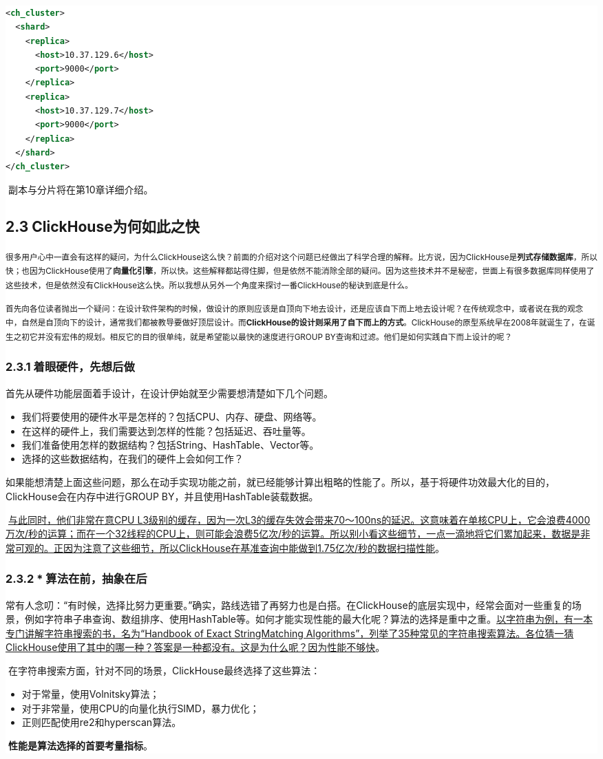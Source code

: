 ```xml
<ch_cluster>
  <shard>
    <replica>
      <host>10.37.129.6</host>
      <port>9000</port>
    </replica>
    <replica>
      <host>10.37.129.7</host>
      <port>9000</port>
    </replica>
  </shard>
</ch_cluster>
```

​	副本与分片将在第10章详细介绍。

## 2.3 ClickHouse为何如此之快

​	<small>很多用户心中一直会有这样的疑问，为什么ClickHouse这么快？前面的介绍对这个问题已经做出了科学合理的解释。比方说，因为ClickHouse是**列式存储数据库**，所以快；也因为ClickHouse使用了**向量化引擎**，所以快。这些解释都站得住脚，但是依然不能消除全部的疑问。因为这些技术并不是秘密，世面上有很多数据库同样使用了这些技术，但是依然没有ClickHouse这么快。所以我想从另外一个角度来探讨一番ClickHouse的秘诀到底是什么。</small>

​	<small>首先向各位读者抛出一个疑问：在设计软件架构的时候，做设计的原则应该是自顶向下地去设计，还是应该自下而上地去设计呢？在传统观念中，或者说在我的观念中，自然是自顶向下的设计，通常我们都被教导要做好顶层设计。而**ClickHouse的设计则采用了自下而上的方式**。ClickHouse的原型系统早在2008年就诞生了，在诞生之初它并没有宏伟的规划。相反它的目的很单纯，就是希望能以最快的速度进行GROUP BY查询和过滤。他们是如何实践自下而上设计的呢？</small>

### 2.3.1 着眼硬件，先想后做

​	首先从硬件功能层面着手设计，在设计伊始就至少需要想清楚如下几个问题。

+ 我们将要使用的硬件水平是怎样的？包括CPU、内存、硬盘、网络等。
+ 在这样的硬件上，我们需要达到怎样的性能？包括延迟、吞吐量等。
+ 我们准备使用怎样的数据结构？包括String、HashTable、Vector等。
+ 选择的这些数据结构，在我们的硬件上会如何工作？

​	如果能想清楚上面这些问题，那么在动手实现功能之前，就已经能够计算出粗略的性能了。所以，基于将硬件功效最大化的目的，ClickHouse会在内存中进行GROUP BY，并且使用HashTable装载数据。

​	<u>与此同时，他们非常在意CPU L3级别的缓存，因为一次L3的缓存失效会带来70～100ns的延迟。这意味着在单核CPU上，它会浪费4000万次/秒的运算；而在一个32线程的CPU上，则可能会浪费5亿次/秒的运算。所以别小看这些细节，一点一滴地将它们累加起来，数据是非常可观的。正因为注意了这些细节，所以ClickHouse在基准查询中能做到1.75亿次/秒的数据扫描性能</u>。

### 2.3.2 * 算法在前，抽象在后

​	常有人念叨：“有时候，选择比努力更重要。”确实，路线选错了再努力也是白搭。在ClickHouse的底层实现中，经常会面对一些重复的场景，例如字符串子串查询、数组排序、使用HashTable等。如何才能实现性能的最大化呢？算法的选择是重中之重。<u>以字符串为例，有一本专门讲解字符串搜索的书，名为“Handbook of Exact StringMatching Algorithms”，列举了35种常见的字符串搜索算法。各位猜一猜ClickHouse使用了其中的哪一种？答案是一种都没有。这是为什么呢？因为性能不够快</u>。

​	在字符串搜索方面，针对不同的场景，ClickHouse最终选择了这些算法：

+ 对于常量，使用Volnitsky算法；
+ 对于非常量，使用CPU的向量化执行SIMD，暴力优化；
+ 正则匹配使用re2和hyperscan算法。

​	**性能是算法选择的首要考量指标**。

